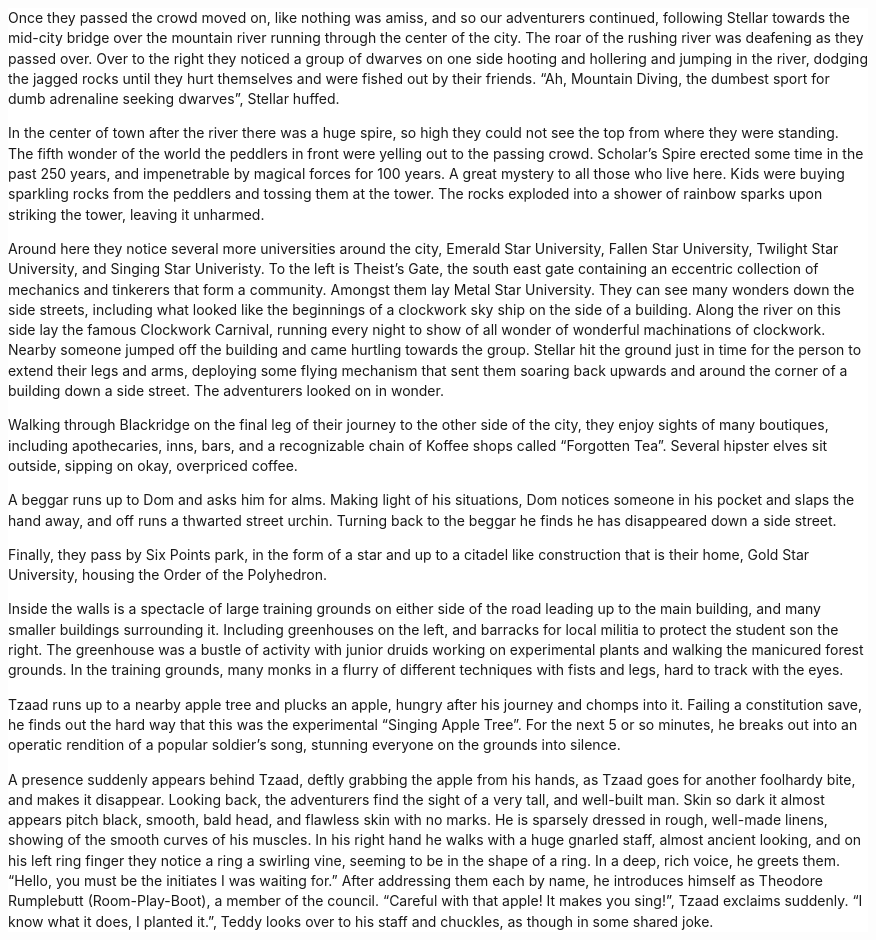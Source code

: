 Once they passed the crowd moved on, like nothing was amiss, and so our adventurers continued, following Stellar towards the mid-city bridge over the mountain river running through the center of the city. The roar of the rushing river was deafening as they passed over. Over to the right they noticed a group of dwarves on one side hooting and hollering and jumping in the river, dodging the jagged rocks until they hurt themselves and were fished out by their friends. “Ah, Mountain Diving, the dumbest sport for dumb adrenaline seeking dwarves”, Stellar huffed.
 
In the center of town after the river there was a huge spire, so high they could not see the top from where they were standing. The fifth wonder of the world the peddlers in front were yelling out to the passing crowd. Scholar’s Spire erected some time in the past 250 years, and impenetrable by magical forces for 100 years. A great mystery to all those who live here. Kids were buying sparkling rocks from the peddlers and tossing them at the tower. The rocks exploded into a shower of rainbow sparks upon striking the tower, leaving it unharmed.
 
Around here they notice several more universities around the city, Emerald Star University, Fallen Star University, Twilight Star University, and Singing Star Univeristy. To the left is Theist’s Gate, the south east gate containing an eccentric collection of mechanics and tinkerers that form a community. Amongst them lay Metal Star University. They can see many wonders down the side streets, including what looked like the beginnings of a clockwork sky ship on the side of a building. Along the river on this side lay the famous Clockwork Carnival, running every night to show of all wonder of wonderful machinations of clockwork. Nearby someone jumped off the building and came hurtling towards the group. Stellar hit the ground just in time for the person to extend their legs and arms, deploying some flying mechanism that sent them soaring back upwards and around the corner of a building down a side street. The adventurers looked on in wonder.
 
Walking through Blackridge on the final leg of their journey to the other side of the city, they enjoy sights of many boutiques, including apothecaries, inns, bars, and a recognizable chain of Koffee shops called “Forgotten Tea”. Several hipster elves sit outside, sipping on okay, overpriced coffee.
 
A beggar runs up to Dom and asks him for alms. Making light of his situations, Dom notices someone in his pocket and slaps the hand away, and off runs a thwarted street urchin. Turning back to the beggar he finds he has disappeared down a side street.
 
Finally, they pass by Six Points park, in the form of a star and up to a citadel like construction that is their home, Gold Star University, housing the Order of the Polyhedron.
 
Inside the walls is a spectacle of large training grounds on either side of the road leading up to the main building, and many smaller buildings surrounding it. Including greenhouses on the left, and barracks for local militia to protect the student son the right. The greenhouse was a bustle of activity with junior druids working on experimental plants and walking the manicured forest grounds. In the training grounds, many monks in a flurry of different techniques with fists and legs, hard to track with the eyes.
 
Tzaad runs up to a nearby apple tree and plucks an apple, hungry after his journey and chomps into it. Failing a constitution save, he finds out the hard way that this was the experimental “Singing Apple Tree”. For the next 5 or so minutes, he breaks out into an operatic rendition of a popular soldier’s song, stunning everyone on the grounds into silence.
 
A presence suddenly appears behind Tzaad, deftly grabbing the apple from his hands, as Tzaad goes for another foolhardy bite, and makes it disappear. Looking back, the adventurers find the sight of a very tall, and well-built man. Skin so dark it almost appears pitch black, smooth, bald head, and flawless skin with no marks. He is sparsely dressed in rough, well-made linens, showing of the smooth curves of his muscles. In his right hand he walks with a huge gnarled staff, almost ancient looking, and on his left ring finger they notice a ring a swirling vine, seeming to be in the shape of a ring. In a deep, rich voice, he greets them. “Hello, you must be the initiates I was waiting for.” After addressing them each by name, he introduces himself as Theodore Rumplebutt (Room-Play-Boot), a member of the council. “Careful with that apple! It makes you sing!”, Tzaad exclaims suddenly. “I know what it does, I planted it.”, Teddy looks over to his staff and chuckles, as though in some shared joke.
 